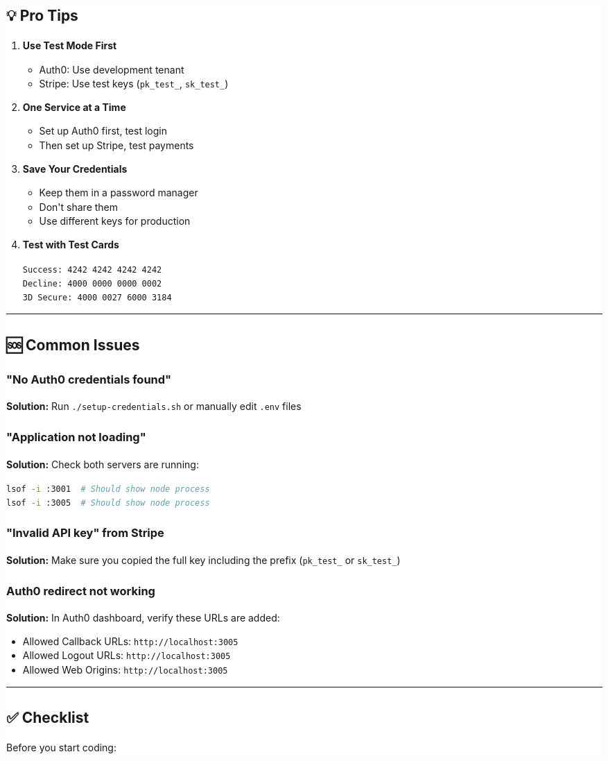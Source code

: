
## 💡 Pro Tips

1. **Use Test Mode First**
   - Auth0: Use development tenant
   - Stripe: Use test keys (`pk_test_`, `sk_test_`)

2. **One Service at a Time**
   - Set up Auth0 first, test login
   - Then set up Stripe, test payments

3. **Save Your Credentials**
   - Keep them in a password manager
   - Don't share them
   - Use different keys for production

4. **Test with Test Cards**
   ```
   Success: 4242 4242 4242 4242
   Decline: 4000 0000 0000 0002
   3D Secure: 4000 0027 6000 3184
   ```

---

## 🆘 Common Issues

### "No Auth0 credentials found"
**Solution:** Run `./setup-credentials.sh` or manually edit `.env` files

### "Application not loading"
**Solution:** Check both servers are running:
```bash
lsof -i :3001  # Should show node process
lsof -i :3005  # Should show node process
```

### "Invalid API key" from Stripe
**Solution:** Make sure you copied the full key including the prefix (`pk_test_` or `sk_test_`)

### Auth0 redirect not working
**Solution:** In Auth0 dashboard, verify these URLs are added:
- Allowed Callback URLs: `http://localhost:3005`
- Allowed Logout URLs: `http://localhost:3005`
- Allowed Web Origins: `http://localhost:3005`

---

## ✅ Checklist

Before you start coding:
